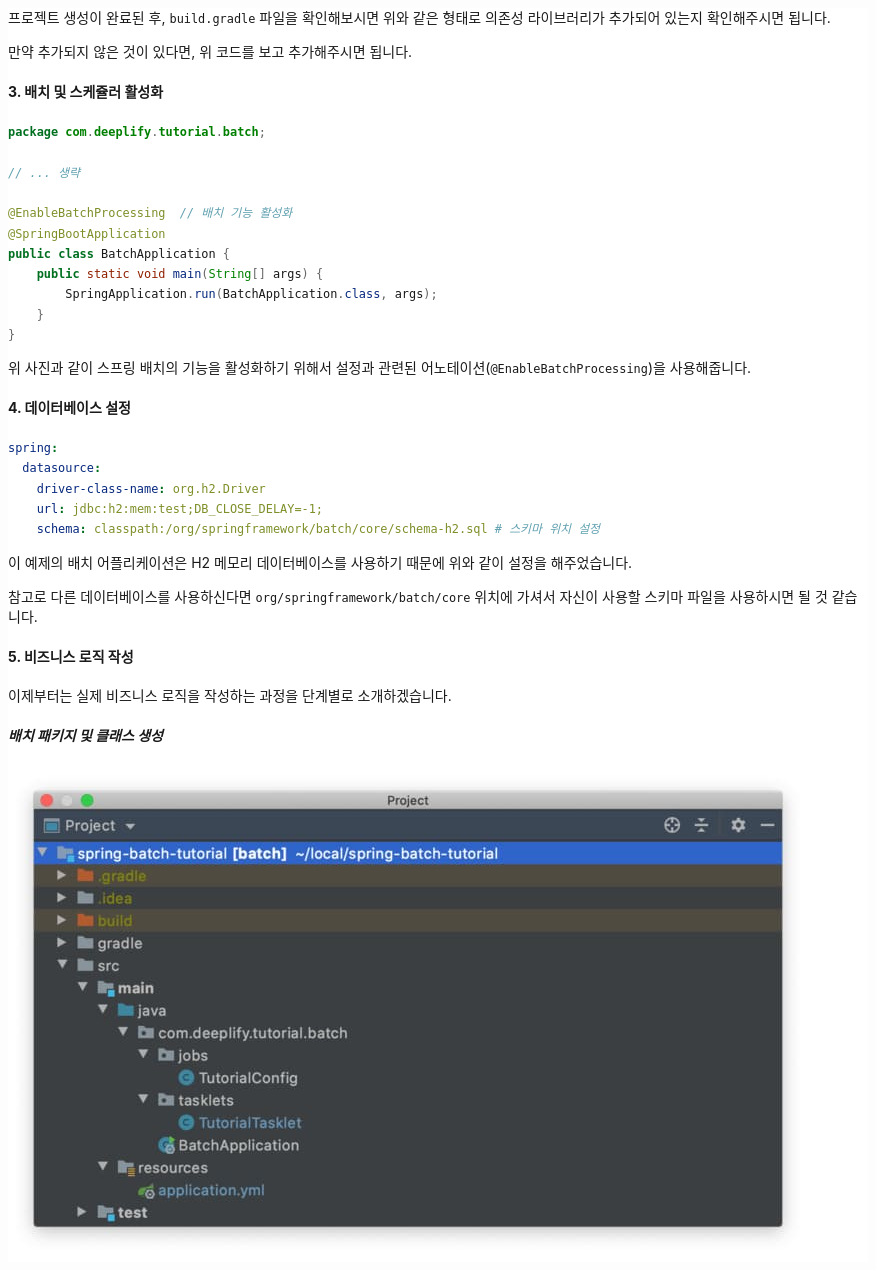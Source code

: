 프로젝트 생성이 완료된 후, `build.gradle` 파일을 확인해보시면 위와 같은 형태로 의존성 라이브러리가 추가되어 있는지 확인해주시면 됩니다.

만약 추가되지 않은 것이 있다면, 위 코드를 보고 추가해주시면 됩니다.

#### 3. 배치 및 스케쥴러 활성화

```java
package com.deeplify.tutorial.batch;

// ... 생략

@EnableBatchProcessing  // 배치 기능 활성화
@SpringBootApplication
public class BatchApplication {
    public static void main(String[] args) {
        SpringApplication.run(BatchApplication.class, args);
    }
}
```

위 사진과 같이 스프링 배치의 기능을 활성화하기 위해서 설정과 관련된 어노테이션(`@EnableBatchProcessing`)을 사용해줍니다.

#### 4. 데이터베이스 설정

```yaml
spring:
  datasource:
    driver-class-name: org.h2.Driver
    url: jdbc:h2:mem:test;DB_CLOSE_DELAY=-1;
    schema: classpath:/org/springframework/batch/core/schema-h2.sql # 스키마 위치 설정
```

이 예제의 배치 어플리케이션은 H2 메모리 데이터베이스를 사용하기 때문에 위와 같이 설정을 해주었습니다.

참고로 다른 데이터베이스를 사용하신다면 `org/springframework/batch/core` 위치에 가셔서 자신이 사용할 스키마 파일을 사용하시면 될 것 같습니다.

#### 5. 비즈니스 로직 작성

이제부터는 실제 비즈니스 로직을 작성하는 과정을 단계별로 소개하겠습니다.

##### 배치 패키지 및 클래스 생성

![project structure](/assets/images/spring-batch-tutorial04.jpg)

